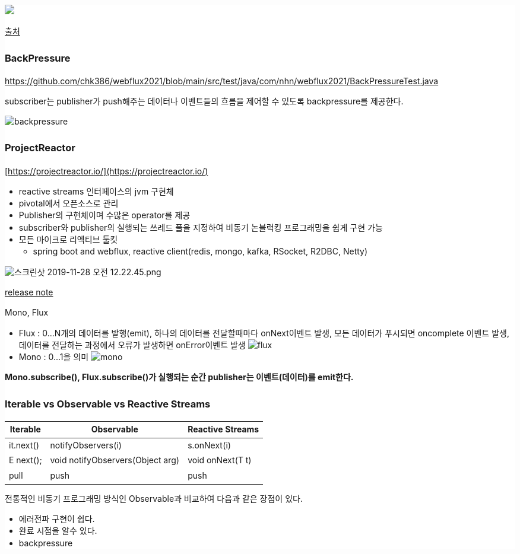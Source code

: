 ![](https://i.imgur.com/HuvnRKY.png)

[출처](https://ozenero.com/java-9-flow-api-reactive-streams)

### BackPressure

https://github.com/chk386/webflux2021/blob/main/src/test/java/com/nhn/webflux2021/BackPressureTest.java

subscriber는 publisher가 push해주는 데이터나 이벤트들의 흐름을 제어할 수 있도록 backpressure를 제공한다.

![backpressure](https://static.packt-cdn.com/products/9781789135794/graphics/d34656f2-5a74-4d27-9dd6-7dde5a4153c8.png)

### ProjectReactor

[https://projectreactor.io/](https://projectreactor.io/)

- reactive streams 인터페이스의 jvm 구현체
- pivotal에서 오픈소스로 관리
- Publisher의 구현체이며 수많은 operator를 제공
- subscriber와 publisher의 실행되는 쓰레드 풀을 지정하여 비동기 논블럭킹 프로그래밍을 쉽게 구현 가능
- 모든 마이크로 리엑티브 툴킷
  - spring boot and webflux, reactive client(redis, mongo, kafka, RSocket, R2DBC, Netty)

![스크린샷 2019-11-28 오전 12.22.45.png](/files/3139077616077350192)

[release note](https://github.com/reactor/reactor-core/releases?page=1)

Mono, Flux

- Flux : 0...N개의 데이터를 발행(emit), 하나의 데이터를 전달할때마다 onNext이벤트 발생, 모든 데이터가 푸시되면 oncomplete 이벤트 발생, 데이터를 전달하는 과정에서 오류가 발생하면 onError이벤트 발생
  ![flux](https://projectreactor.io/docs/core/release/api/reactor/core/publisher/doc-files/marbles/flux.svg)
- Mono : 0...1을 의미
  ![mono](https://projectreactor.io/docs/core/release/api/reactor/core/publisher/doc-files/marbles/mono.svg)

**Mono.subscribe(), Flux.subscribe()가 실행되는 순간 publisher는 이벤트(데이터)를 emit한다.**
<br>

### Iterable vs Observable vs Reactive Streams

| Iterable  | Observable                       | Reactive Streams |
| --------- | -------------------------------- | ---------------- |
| it.next() | notifyObservers(i)               | s.onNext(i)      |
| E next(); | void notifyObservers(Object arg) | void onNext(T t) |
| pull      | push                             | push             |

전통적인 비동기 프로그래밍 방식인 Observable과 비교하여 다음과 같은 장점이 있다.

- 에러전파 구현이 쉽다.
- 완료 시점을 알수 있다.
- backpressure
